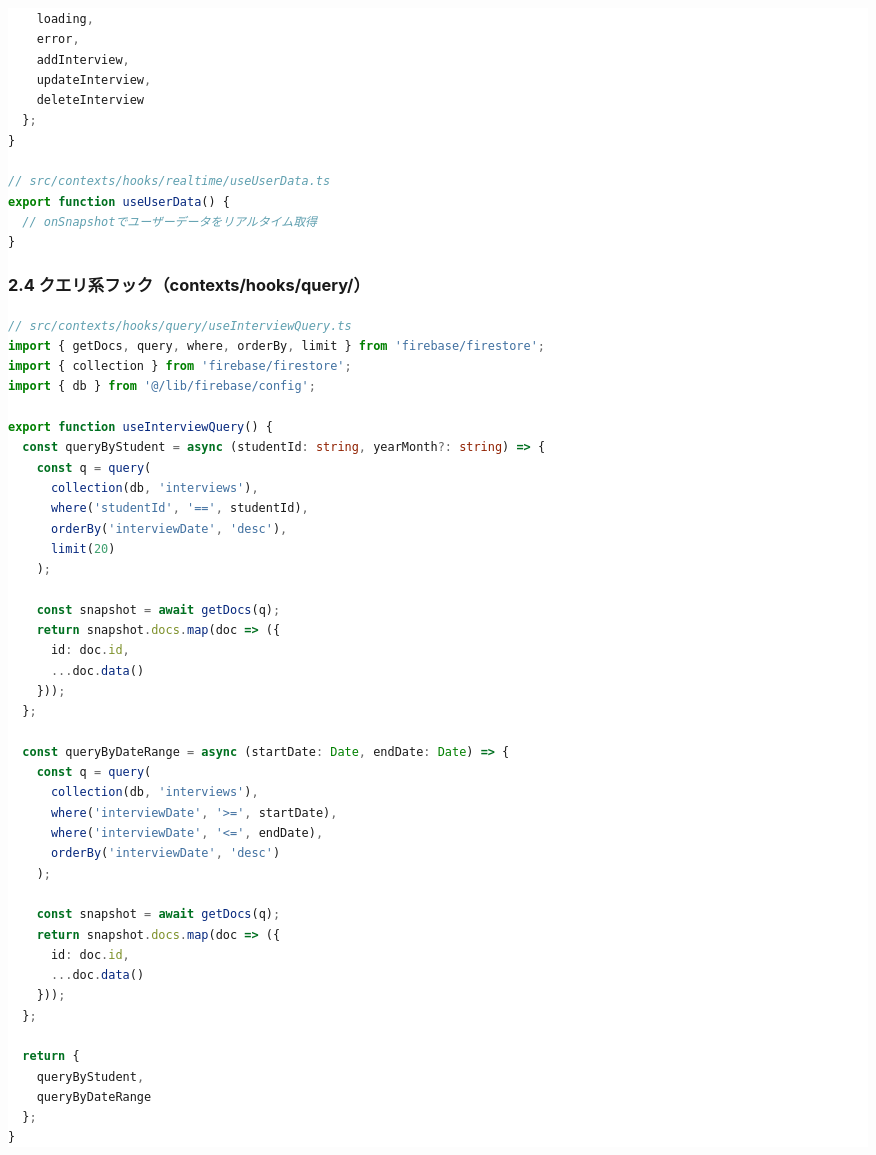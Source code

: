 ```typescript
    loading,
    error,
    addInterview,
    updateInterview,
    deleteInterview
  };
}

// src/contexts/hooks/realtime/useUserData.ts  
export function useUserData() {
  // onSnapshotでユーザーデータをリアルタイム取得
}
```

### 2.4 クエリ系フック（contexts/hooks/query/）
```typescript
// src/contexts/hooks/query/useInterviewQuery.ts
import { getDocs, query, where, orderBy, limit } from 'firebase/firestore';
import { collection } from 'firebase/firestore';
import { db } from '@/lib/firebase/config';

export function useInterviewQuery() {
  const queryByStudent = async (studentId: string, yearMonth?: string) => {
    const q = query(
      collection(db, 'interviews'),
      where('studentId', '==', studentId),
      orderBy('interviewDate', 'desc'),
      limit(20)
    );
    
    const snapshot = await getDocs(q);
    return snapshot.docs.map(doc => ({
      id: doc.id,
      ...doc.data()
    }));
  };

  const queryByDateRange = async (startDate: Date, endDate: Date) => {
    const q = query(
      collection(db, 'interviews'),
      where('interviewDate', '>=', startDate),
      where('interviewDate', '<=', endDate),
      orderBy('interviewDate', 'desc')
    );
    
    const snapshot = await getDocs(q);
    return snapshot.docs.map(doc => ({
      id: doc.id,
      ...doc.data()
    }));
  };

  return {
    queryByStudent,
    queryByDateRange
  };
}
```
